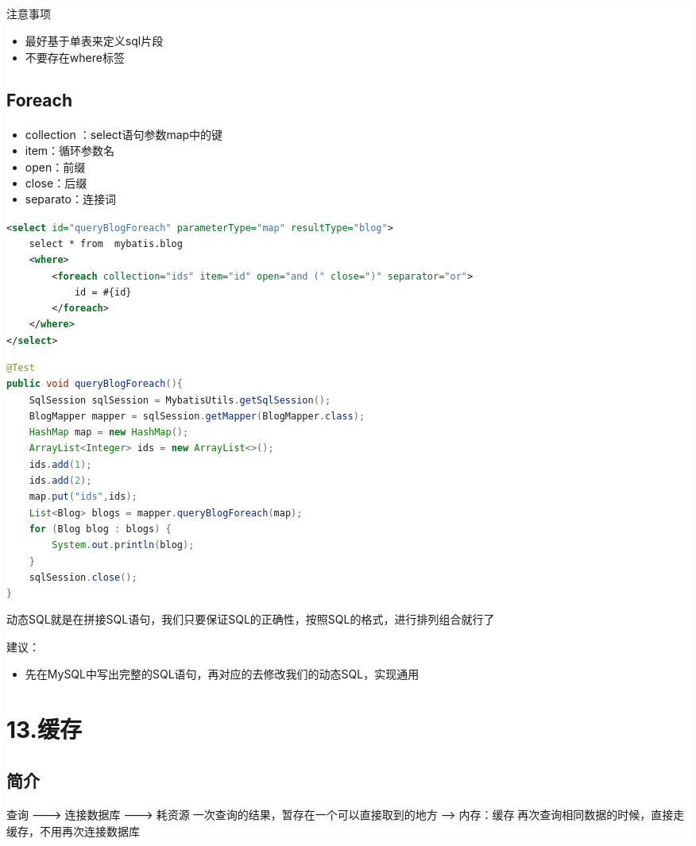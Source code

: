 注意事项

- 最好基于单表来定义sql片段
- 不要存在where标签

## Foreach

- collection ：select语句参数map中的键
- item：循环参数名
- open：前缀
- close：后缀
- separato：连接词

```xml
<select id="queryBlogForeach" parameterType="map" resultType="blog">
    select * from  mybatis.blog
    <where>
        <foreach collection="ids" item="id" open="and (" close=")" separator="or">
            id = #{id}
        </foreach>
    </where>
</select>
```

```java
@Test
public void queryBlogForeach(){
    SqlSession sqlSession = MybatisUtils.getSqlSession();
    BlogMapper mapper = sqlSession.getMapper(BlogMapper.class);
    HashMap map = new HashMap();
    ArrayList<Integer> ids = new ArrayList<>();
    ids.add(1);
    ids.add(2);
    map.put("ids",ids);
    List<Blog> blogs = mapper.queryBlogForeach(map);
    for (Blog blog : blogs) {
        System.out.println(blog);
    }
    sqlSession.close();
}
```

动态SQL就是在拼接SQL语句，我们只要保证SQL的正确性，按照SQL的格式，进行排列组合就行了

建议：

- 先在MySQL中写出完整的SQL语句，再对应的去修改我们的动态SQL，实现通用

# 13.缓存

## 简介

查询 ---> 连接数据库 ---> 耗资源
一次查询的结果，暂存在一个可以直接取到的地方 --> 内存：缓存
再次查询相同数据的时候，直接走缓存，不用再次连接数据库
